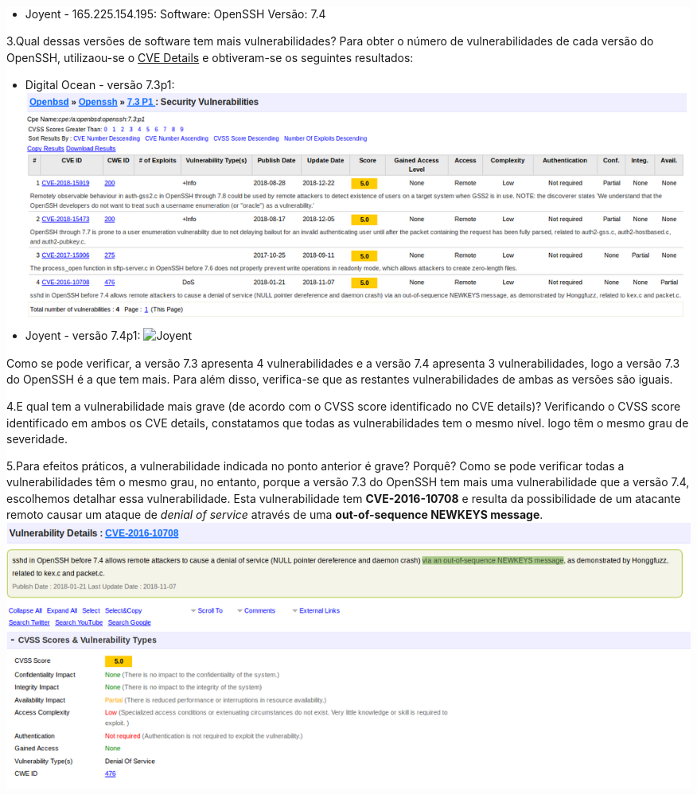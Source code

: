 - Joyent - 165.225.154.195:
Software: OpenSSH
Versão: 7.4

3.Qual dessas versões de software tem mais vulnerabilidades?
Para obter o número de vulnerabilidades de cada versão do OpenSSH, utilizaou-se o [CVE Details](https://www.cvedetails.com/version-search.php) e obtiveram-se os seguintes resultados:

- Digital Ocean - versão 7.3p1:
 ![Digital Ocean](digital.png)
- Joyent - versão 7.4p1:
 ![Joyent](joyent.png)

Como se pode verificar, a versão 7.3 apresenta 4 vulnerabilidades e a versão 7.4 apresenta 3 vulnerabilidades, logo a versão 7.3 do OpenSSH é a que tem mais. Para além disso, verifica-se que as restantes vulnerabilidades de ambas as versões são iguais.

4.E qual tem a vulnerabilidade mais grave (de acordo com o CVSS score identificado no CVE details)?
Verificando o CVSS score identificado em ambos os CVE details, constatamos que todas as vulnerabilidades tem o mesmo nível. logo têm o mesmo grau de severidade.

5.Para efeitos práticos, a vulnerabilidade indicada no ponto anterior é grave? Porquê?
Como se pode verificar todas a vulnerabilidades têm o mesmo grau, no entanto, porque a versão 7.3 do OpenSSH tem mais uma vulnerabilidade que a versão 7.4, escolhemos detalhar essa vulnerabilidade. Esta vulnerabilidade tem **CVE-2016-10708** e resulta da possibilidade de um atacante remoto causar um ataque de _denial of service_ através de uma **out-of-sequence NEWKEYS message**.
![CVE](cve.png)
